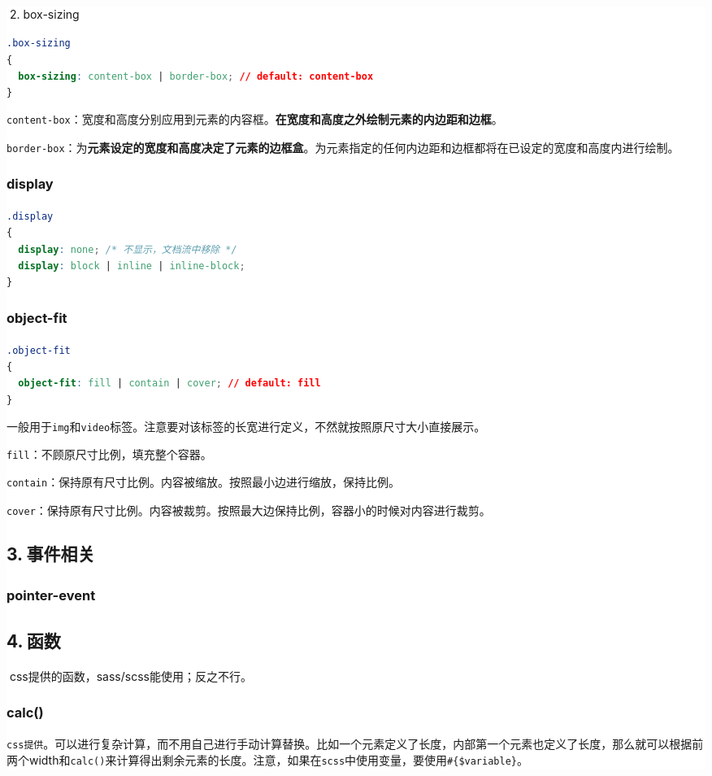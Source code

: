 ​	2. box-sizing

```css
.box-sizing
{
  box-sizing: content-box | border-box; // default: content-box
}
```

`content-box`：宽度和高度分别应用到元素的内容框。**在宽度和高度之外绘制元素的内边距和边框**。

`border-box`：为**元素设定的宽度和高度决定了元素的边框盒**。为元素指定的任何内边距和边框都将在已设定的宽度和高度内进行绘制。

### display

```css
.display
{
  display: none; /* 不显示，文档流中移除 */
  display: block | inline | inline-block;
}
```

### object-fit

```css
.object-fit
{
  object-fit: fill | contain | cover; // default: fill
}
```

​	一般用于`img`和`video`标签。注意要对该标签的长宽进行定义，不然就按照原尺寸大小直接展示。

`fill`：不顾原尺寸比例，填充整个容器。

`contain`：保持原有尺寸比例。内容被缩放。按照最小边进行缩放，保持比例。

`cover`：保持原有尺寸比例。内容被裁剪。按照最大边保持比例，容器小的时候对内容进行裁剪。



## 3. 事件相关

### pointer-event



## 4. 函数

​	css提供的函数，sass/scss能使用；反之不行。

### calc()

​	`css提供`。可以进行复杂计算，而不用自己进行手动计算替换。比如一个元素定义了长度，内部第一个元素也定义了长度，那么就可以根据前两个width和`calc()`来计算得出剩余元素的长度。注意，如果在`scss`中使用变量，要使用`#{$variable}`。
